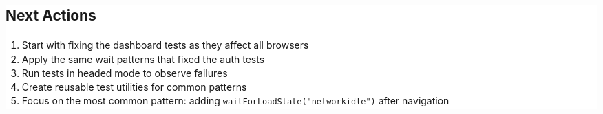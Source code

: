 ## Next Actions

1. Start with fixing the dashboard tests as they affect all browsers
2. Apply the same wait patterns that fixed the auth tests
3. Run tests in headed mode to observe failures
4. Create reusable test utilities for common patterns
5. Focus on the most common pattern: adding `waitForLoadState("networkidle")` after navigation
